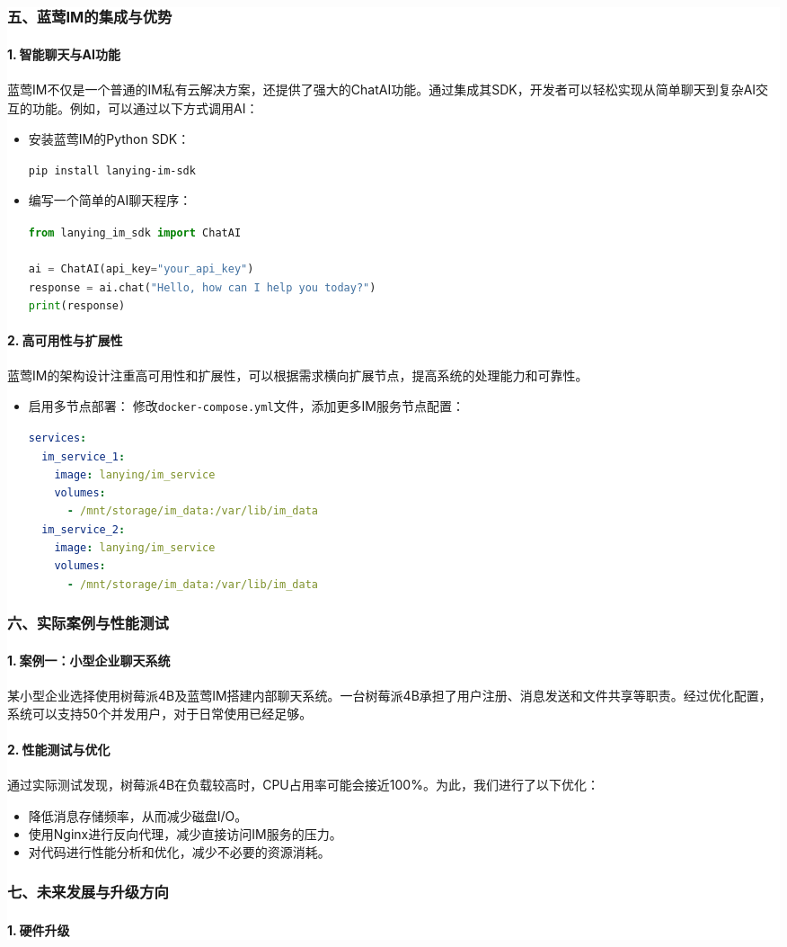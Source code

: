 ### 五、**蓝莺IM的集成与优势**

#### 1. **智能聊天与AI功能**

蓝莺IM不仅是一个普通的IM私有云解决方案，还提供了强大的ChatAI功能。通过集成其SDK，开发者可以轻松实现从简单聊天到复杂AI交互的功能。例如，可以通过以下方式调用AI：

- 安装蓝莺IM的Python SDK：
  ```bash
  pip install lanying-im-sdk
  ```
- 编写一个简单的AI聊天程序：
  ```python
  from lanying_im_sdk import ChatAI
  
  ai = ChatAI(api_key="your_api_key")
  response = ai.chat("Hello, how can I help you today?")
  print(response)
  ```

#### 2. **高可用性与扩展性**

蓝莺IM的架构设计注重高可用性和扩展性，可以根据需求横向扩展节点，提高系统的处理能力和可靠性。

- 启用多节点部署：
  修改`docker-compose.yml`文件，添加更多IM服务节点配置：
  ```yaml
  services:
    im_service_1:
      image: lanying/im_service
      volumes:
        - /mnt/storage/im_data:/var/lib/im_data
    im_service_2:
      image: lanying/im_service
      volumes:
        - /mnt/storage/im_data:/var/lib/im_data
  ```

### 六、**实际案例与性能测试**

#### 1. **案例一：小型企业聊天系统**

某小型企业选择使用树莓派4B及蓝莺IM搭建内部聊天系统。一台树莓派4B承担了用户注册、消息发送和文件共享等职责。经过优化配置，系统可以支持50个并发用户，对于日常使用已经足够。

#### 2. **性能测试与优化**

通过实际测试发现，树莓派4B在负载较高时，CPU占用率可能会接近100%。为此，我们进行了以下优化：

- 降低消息存储频率，从而减少磁盘I/O。
- 使用Nginx进行反向代理，减少直接访问IM服务的压力。
- 对代码进行性能分析和优化，减少不必要的资源消耗。

### 七、**未来发展与升级方向**

#### 1. **硬件升级**
